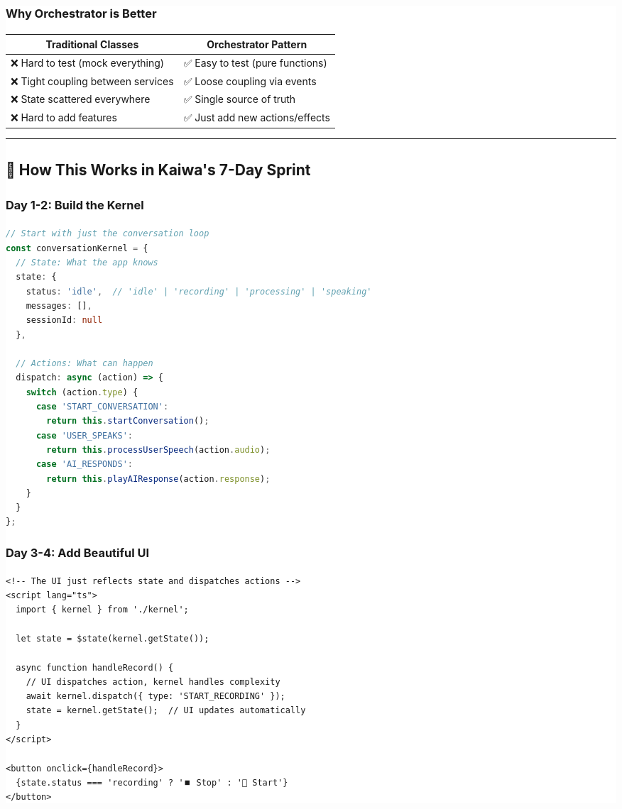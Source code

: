 ### Why Orchestrator is Better

| Traditional Classes | Orchestrator Pattern |
|-------------------|-------------------|
| ❌ Hard to test (mock everything) | ✅ Easy to test (pure functions) |
| ❌ Tight coupling between services | ✅ Loose coupling via events |
| ❌ State scattered everywhere | ✅ Single source of truth |
| ❌ Hard to add features | ✅ Just add new actions/effects |

---

## 🚀 How This Works in Kaiwa's 7-Day Sprint

### Day 1-2: Build the Kernel

```typescript
// Start with just the conversation loop
const conversationKernel = {
  // State: What the app knows
  state: {
    status: 'idle',  // 'idle' | 'recording' | 'processing' | 'speaking'
    messages: [],
    sessionId: null
  },
  
  // Actions: What can happen
  dispatch: async (action) => {
    switch (action.type) {
      case 'START_CONVERSATION':
        return this.startConversation();
      case 'USER_SPEAKS':
        return this.processUserSpeech(action.audio);
      case 'AI_RESPONDS':
        return this.playAIResponse(action.response);
    }
  }
};
```

### Day 3-4: Add Beautiful UI

```svelte
<!-- The UI just reflects state and dispatches actions -->
<script lang="ts">
  import { kernel } from './kernel';
  
  let state = $state(kernel.getState());
  
  async function handleRecord() {
    // UI dispatches action, kernel handles complexity
    await kernel.dispatch({ type: 'START_RECORDING' });
    state = kernel.getState();  // UI updates automatically
  }
</script>

<button onclick={handleRecord}>
  {state.status === 'recording' ? '⏹️ Stop' : '🎤 Start'}
</button>
```
